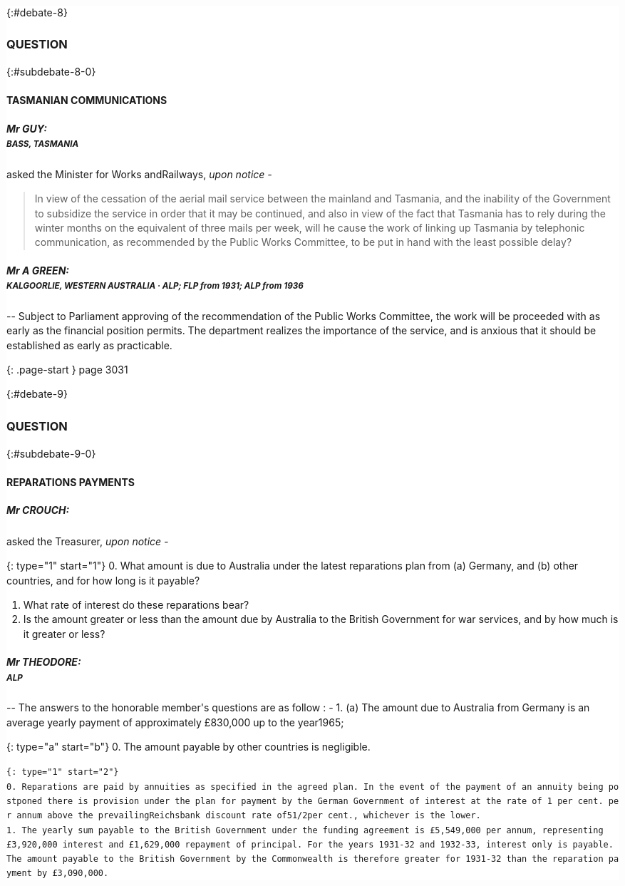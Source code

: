 {:#debate-8}
### QUESTION

{:#subdebate-8-0}
#### TASMANIAN COMMUNICATIONS

##### Mr GUY:<br><small class="text-muted">BASS, TASMANIA</small>

asked the Minister for Works andRailways,  *upon notice -* 

  >In view of the cessation of the aerial mail service between the mainland and Tasmania, and the inability of the Government to subsidize the service in order that it may be continued, and also in view of the fact that Tasmania has to rely during the winter months on the equivalent of three mails per week, will he cause the work of linking up Tasmania by telephonic communication, as recommended by the Public Works Committee, to be put in hand with the least possible delay? 

##### Mr A GREEN:<br><small class="text-muted">KALGOORLIE, WESTERN AUSTRALIA &middot; ALP; FLP from 1931; ALP from 1936</small>

-- Subject to Parliament approving of the recommendation of the Public Works Committee, the work will be proceeded with as early as the financial position permits. The department realizes the importance of the service, and is anxious that it should be established as early as practicable. 

{: .page-start }
page 3031

{:#debate-9}
### QUESTION

{:#subdebate-9-0}
#### REPARATIONS PAYMENTS

##### Mr CROUCH:

asked the Treasurer,  *upon notice -* 

{: type="1" start="1"}
0. What amount is due to Australia under the latest reparations plan from (a) Germany, and (b) other countries, and for how long is it payable? 
1. What rate of interest do these reparations bear? 
2. Is the amount greater or less than the amount due by Australia to the British Government for war services, and by how much is it greater or less? 

##### Mr THEODORE:<br><small class="text-muted">ALP</small>

-- The answers to the honorable member's questions are as follow :  - 1. (a) The amount due to Australia from Germany is an average yearly payment of approximately £830,000 up to the year1965; 

{: type="a" start="b"}
0. The amount payable by other countries is negligible. 

    {: type="1" start="2"}
    0. Reparations are paid by annuities as specified in the agreed plan. In the event of the payment of an annuity being postponed there is provision under the plan for payment by the German Government of interest at the rate of 1 per cent. per annum above the prevailingReichsbank discount rate of51/2per cent., whichever is the lower. 
    1. The yearly sum payable to the British Government under the funding agreement is £5,549,000 per annum, representing £3,920,000 interest and £1,629,000 repayment of principal. For the years 1931-32 and 1932-33, interest only is payable. The amount payable to the British Government by the Commonwealth is therefore greater for 1931-32 than the reparation payment by £3,090,000. 
